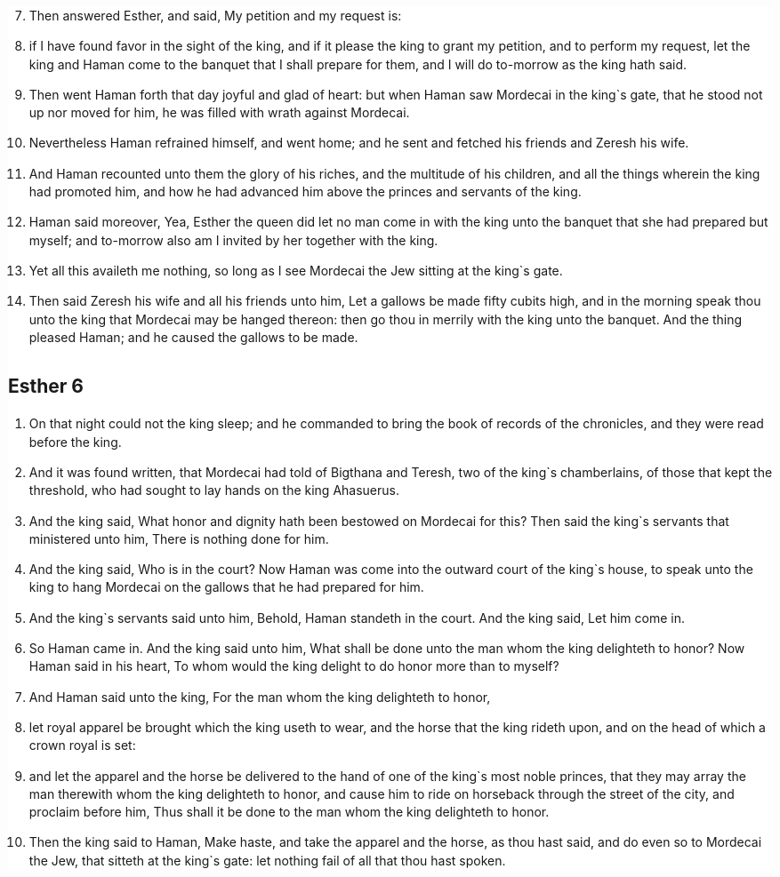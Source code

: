 7. Then answered Esther, and said, My petition and my request is:

8. if I have found favor in the sight of the king, and if it please the king to grant my petition, and to perform my request, let the king and Haman come to the banquet that I shall prepare for them, and I will do to-morrow as the king hath said.

9. Then went Haman forth that day joyful and glad of heart: but when Haman saw Mordecai in the king`s gate, that he stood not up nor moved for him, he was filled with wrath against Mordecai.

10. Nevertheless Haman refrained himself, and went home; and he sent and fetched his friends and Zeresh his wife.

11. And Haman recounted unto them the glory of his riches, and the multitude of his children, and all the things wherein the king had promoted him, and how he had advanced him above the princes and servants of the king.

12. Haman said moreover, Yea, Esther the queen did let no man come in with the king unto the banquet that she had prepared but myself; and to-morrow also am I invited by her together with the king.

13. Yet all this availeth me nothing, so long as I see Mordecai the Jew sitting at the king`s gate.

14. Then said Zeresh his wife and all his friends unto him, Let a gallows be made fifty cubits high, and in the morning speak thou unto the king that Mordecai may be hanged thereon: then go thou in merrily with the king unto the banquet. And the thing pleased Haman; and he caused the gallows to be made.

## Esther 6

1. On that night could not the king sleep; and he commanded to bring the book of records of the chronicles, and they were read before the king.

2. And it was found written, that Mordecai had told of Bigthana and Teresh, two of the king`s chamberlains, of those that kept the threshold, who had sought to lay hands on the king Ahasuerus.

3. And the king said, What honor and dignity hath been bestowed on Mordecai for this? Then said the king`s servants that ministered unto him, There is nothing done for him.

4. And the king said, Who is in the court? Now Haman was come into the outward court of the king`s house, to speak unto the king to hang Mordecai on the gallows that he had prepared for him.

5. And the king`s servants said unto him, Behold, Haman standeth in the court. And the king said, Let him come in.

6. So Haman came in. And the king said unto him, What shall be done unto the man whom the king delighteth to honor? Now Haman said in his heart, To whom would the king delight to do honor more than to myself?

7. And Haman said unto the king, For the man whom the king delighteth to honor,

8. let royal apparel be brought which the king useth to wear, and the horse that the king rideth upon, and on the head of which a crown royal is set:

9. and let the apparel and the horse be delivered to the hand of one of the king`s most noble princes, that they may array the man therewith whom the king delighteth to honor, and cause him to ride on horseback through the street of the city, and proclaim before him, Thus shall it be done to the man whom the king delighteth to honor.

10. Then the king said to Haman, Make haste, and take the apparel and the horse, as thou hast said, and do even so to Mordecai the Jew, that sitteth at the king`s gate: let nothing fail of all that thou hast spoken.
